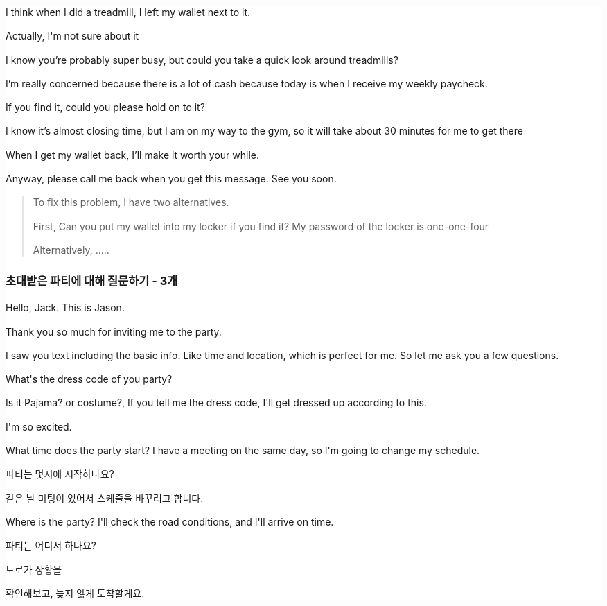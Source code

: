 I think when I did a treadmill, I left my wallet next to it. 

Actually, I'm not sure about it

I know you’re probably super busy, but could you take a quick look around treadmills? 

I’m really concerned because there is a lot of cash because today is when I receive my weekly paycheck. 

If you find it, could you please hold on to it? 

I know it’s almost closing time, but I am on my way to the gym, so it will take about 30 minutes for me to get there

When I get my wallet back, I’ll make it worth your while.

Anyway, please call me back when you get this message. See you soon.

> To fix this problem, I have two alternatives.
>
> First, Can you put my wallet into my locker if you find it? My password of the locker is one-one-four
>
> Alternatively, .....

### 초대받은 파티에 대해 질문하기 - 3개

Hello, Jack. This is Jason. 

 

Thank you so much for inviting me to the party. 

I saw you text including the basic info. Like time and location, which is perfect for me.
So let me ask you a few questions. 

What's the dress code of you party?

Is it Pajama? or costume?, If you tell me the dress code, I'll get dressed up according to this. 

I'm so excited.

 

What time does the party start? 
I have a meeting on the same day, so I'm going to change my schedule. 

파티는 몇시에 시작하나요? 

같은 날 미팅이 있어서 스케줄을 바꾸려고 합니다. 

 

Where is the party? 
I'll check the road conditions, and I'll arrive on time. 

파티는 어디서 하나요? 

도로가 상황을 

확인해보고, 늦지 않게 도착할게요. 

 

